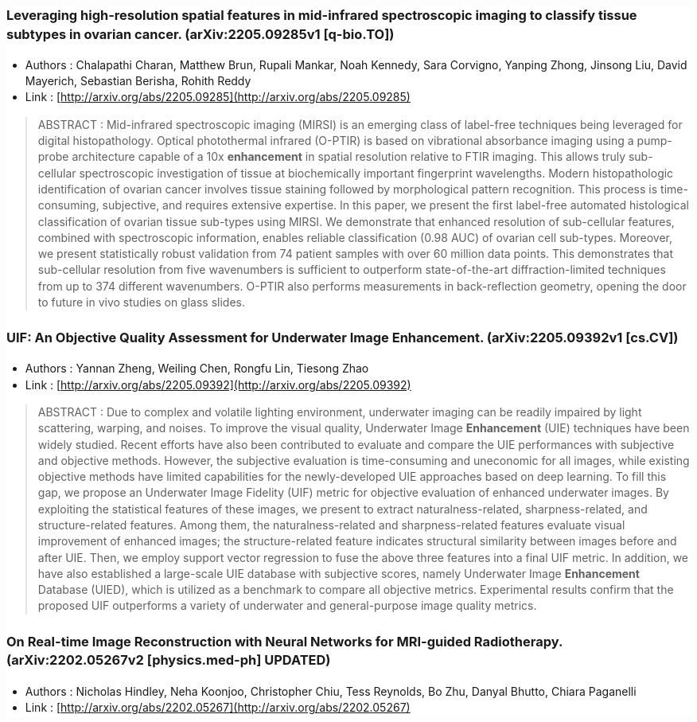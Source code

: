 ### Leveraging high-resolution spatial features in mid-infrared spectroscopic imaging to classify tissue subtypes in ovarian cancer. (arXiv:2205.09285v1 [q-bio.TO])
- Authors : Chalapathi Charan, Matthew Brun, Rupali Mankar, Noah Kennedy, Sara Corvigno, Yanping Zhong, Jinsong Liu, David Mayerich, Sebastian Berisha, Rohith Reddy
- Link : [http://arxiv.org/abs/2205.09285](http://arxiv.org/abs/2205.09285)
> ABSTRACT  :  Mid-infrared spectroscopic imaging (MIRSI) is an emerging class of label-free techniques being leveraged for digital histopathology. Optical photothermal infrared (O-PTIR) is based on vibrational absorbance imaging using a pump-probe architecture capable of a 10x **enhancement** in spatial resolution relative to FTIR imaging. This allows truly sub-cellular spectroscopic investigation of tissue at biochemically important fingerprint wavelengths. Modern histopathologic identification of ovarian cancer involves tissue staining followed by morphological pattern recognition. This process is time-consuming, subjective, and requires extensive expertise. In this paper, we present the first label-free automated histological classification of ovarian tissue sub-types using MIRSI. We demonstrate that enhanced resolution of sub-cellular features, combined with spectroscopic information, enables reliable classification (0.98 AUC) of ovarian cell sub-types. Moreover, we present statistically robust validation from 74 patient samples with over 60 million data points. This demonstrates that sub-cellular resolution from five wavenumbers is sufficient to outperform state-of-the-art diffraction-limited techniques from up to 374 different wavenumbers. O-PTIR also performs measurements in back-reflection geometry, opening the door to future in vivo studies on glass slides.  
### UIF: An Objective Quality Assessment for Underwater Image **Enhancement**. (arXiv:2205.09392v1 [cs.CV])
- Authors : Yannan Zheng, Weiling Chen, Rongfu Lin, Tiesong Zhao
- Link : [http://arxiv.org/abs/2205.09392](http://arxiv.org/abs/2205.09392)
> ABSTRACT  :  Due to complex and volatile lighting environment, underwater imaging can be readily impaired by light scattering, warping, and noises. To improve the visual quality, Underwater Image **Enhancement** (UIE) techniques have been widely studied. Recent efforts have also been contributed to evaluate and compare the UIE performances with subjective and objective methods. However, the subjective evaluation is time-consuming and uneconomic for all images, while existing objective methods have limited capabilities for the newly-developed UIE approaches based on deep learning. To fill this gap, we propose an Underwater Image Fidelity (UIF) metric for objective evaluation of enhanced underwater images. By exploiting the statistical features of these images, we present to extract naturalness-related, sharpness-related, and structure-related features. Among them, the naturalness-related and sharpness-related features evaluate visual improvement of enhanced images; the structure-related feature indicates structural similarity between images before and after UIE. Then, we employ support vector regression to fuse the above three features into a final UIF metric. In addition, we have also established a large-scale UIE database with subjective scores, namely Underwater Image **Enhancement** Database (UIED), which is utilized as a benchmark to compare all objective metrics. Experimental results confirm that the proposed UIF outperforms a variety of underwater and general-purpose image quality metrics.  
### On **Real-time** Image Reconstruction with Neural Networks for MRI-guided Radiotherapy. (arXiv:2202.05267v2 [physics.med-ph] UPDATED)
- Authors : Nicholas Hindley, Neha Koonjoo, Christopher Chiu, Tess Reynolds, Bo Zhu, Danyal Bhutto, Chiara Paganelli
- Link : [http://arxiv.org/abs/2202.05267](http://arxiv.org/abs/2202.05267)